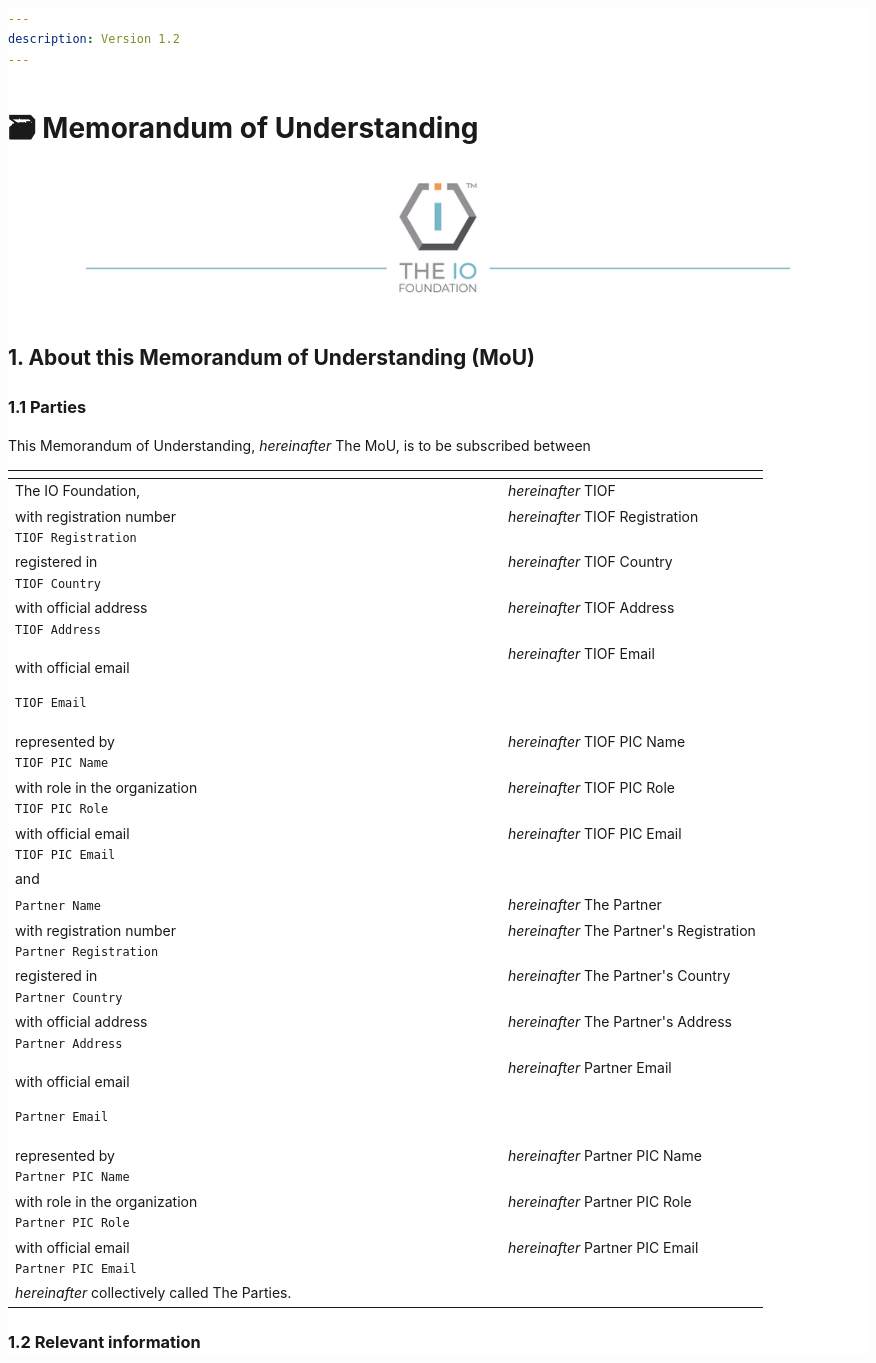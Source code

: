 ```yaml
---
description: Version 1.2
---
```


# 🗃️ Memorandum of Understanding

<div align="center"><img src="../../../.gitbook/assets/[TIOF] Comms [I] The IO Foundation Header ENG v1.6.png" alt=""></div>

## 1. About this Memorandum of Understanding (MoU)

### 1.1 Parties

This Memorandum of Understanding, _hereinafter_ The MoU, is to be subscribed between

<table data-header-hidden><thead><tr><th width="479"></th><th></th></tr></thead><tbody><tr><td>The IO Foundation,              </td><td><em>hereinafter</em> TIOF</td></tr><tr><td>with registration number<br><code>TIOF Registration</code>                           </td><td><em>hereinafter</em> TIOF Registration</td></tr><tr><td>registered in<br><code>TIOF Country</code>                                </td><td><em>hereinafter</em> TIOF Country</td></tr><tr><td>with official address<br><code>TIOF Address</code>                                </td><td><em>hereinafter</em> TIOF Address</td></tr><tr><td><p>with official email</p><p><code>TIOF Email</code>                                  </p></td><td><em>hereinafter</em> TIOF Email</td></tr><tr><td>represented by<br><code>TIOF PIC Name</code>                               </td><td><em>hereinafter</em>  TIOF PIC Name</td></tr><tr><td>with role in the organization<br><code>TIOF PIC Role</code>                               </td><td><em>hereinafter</em>  TIOF PIC Role</td></tr><tr><td>with official email<br><code>TIOF PIC Email</code>                              </td><td><em>hereinafter</em>  TIOF PIC Email</td></tr><tr><td>and</td><td></td></tr><tr><td><code>Partner Name</code>                                </td><td><em>hereinafter</em> The Partner</td></tr><tr><td>with registration number<br><code>Partner Registration</code>                        </td><td><em>hereinafter</em> The Partner's Registration</td></tr><tr><td>registered in<br><code>Partner Country</code>                             </td><td><em>hereinafter</em> The Partner's Country</td></tr><tr><td>with official address<br><code>Partner Address</code>                             </td><td><em>hereinafter</em> The Partner's Address</td></tr><tr><td><p>with official email </p><p><code>Partner Email</code>                               </p></td><td><em>hereinafter</em> Partner Email</td></tr><tr><td>represented by<br><code>Partner PIC Name</code>                            </td><td><em>hereinafter</em>  Partner PIC Name</td></tr><tr><td>with role in the organization<br><code>Partner PIC Role</code>                            </td><td><em>hereinafter</em>  Partner PIC Role</td></tr><tr><td>with official email<br><code>Partner PIC Email</code>                           </td><td><em>hereinafter</em>  Partner PIC Email</td></tr><tr><td><em>hereinafter</em> collectively called The Parties.</td><td></td></tr></tbody></table>

### &#x20;1.2 Relevant information
